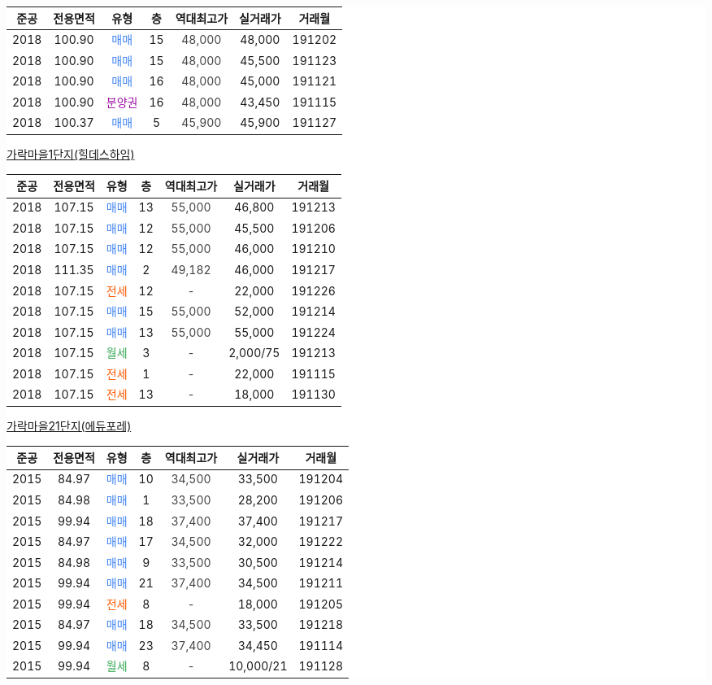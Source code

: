 |준공|전용면적|유형|층|역대최고가|실거래가|거래월|
|:---:|:---:|:---:|:---:|:---:|:---:|:---:|
|2018|100.90|<span style="color:#4285f3">매매</span>|15|<span style="color:#444444">48,000</span>|48,000|191202|
|2018|100.90|<span style="color:#4285f3">매매</span>|15|<span style="color:#444444">48,000</span>|45,500|191123|
|2018|100.90|<span style="color:#4285f3">매매</span>|16|<span style="color:#444444">48,000</span>|45,000|191121|
|2018|100.90|<span style="color:#9C11A5">분양권</span>|16|<span style="color:#444444">48,000</span>|43,450|191115|
|2018|100.37|<span style="color:#4285f3">매매</span>|5|<span style="color:#444444">45,900</span>|45,900|191127|

[가락마을1단지(힐데스하임)](https://search.naver.com/search.naver?query=%EC%84%B8%EC%A2%85%ED%8A%B9%EB%B3%84%EC%9E%90%EC%B9%98%EC%8B%9C+%EA%B3%A0%EC%9A%B4%EB%8F%99+%EA%B0%80%EB%9D%BD%EB%A7%88%EC%9D%841%EB%8B%A8%EC%A7%80%28%ED%9E%90%EB%8D%B0%EC%8A%A4%ED%95%98%EC%9E%84%29)

|준공|전용면적|유형|층|역대최고가|실거래가|거래월|
|:---:|:---:|:---:|:---:|:---:|:---:|:---:|
|2018|107.15|<span style="color:#4285f3">매매</span>|13|<span style="color:#444444">55,000</span>|46,800|191213|
|2018|107.15|<span style="color:#4285f3">매매</span>|12|<span style="color:#444444">55,000</span>|45,500|191206|
|2018|107.15|<span style="color:#4285f3">매매</span>|12|<span style="color:#444444">55,000</span>|46,000|191210|
|2018|111.35|<span style="color:#4285f3">매매</span>|2|<span style="color:#444444">49,182</span>|46,000|191217|
|2018|107.15|<span style="color:#ff5a00">전세</span>|12|<span style="color:#444444">-</span>|22,000|191226|
|2018|107.15|<span style="color:#4285f3">매매</span>|15|<span style="color:#444444">55,000</span>|52,000|191214|
|2018|107.15|<span style="color:#4285f3">매매</span>|13|<span style="color:#444444">55,000</span>|55,000|191224|
|2018|107.15|<span style="color:#34a853">월세</span>|3|<span style="color:#444444">-</span>|2,000/75|191213|
|2018|107.15|<span style="color:#ff5a00">전세</span>|1|<span style="color:#444444">-</span>|22,000|191115|
|2018|107.15|<span style="color:#ff5a00">전세</span>|13|<span style="color:#444444">-</span>|18,000|191130|

[가락마을21단지(에듀포레)](https://search.naver.com/search.naver?query=%EC%84%B8%EC%A2%85%ED%8A%B9%EB%B3%84%EC%9E%90%EC%B9%98%EC%8B%9C+%EA%B3%A0%EC%9A%B4%EB%8F%99+%EA%B0%80%EB%9D%BD%EB%A7%88%EC%9D%8421%EB%8B%A8%EC%A7%80%28%EC%97%90%EB%93%80%ED%8F%AC%EB%A0%88%29)

|준공|전용면적|유형|층|역대최고가|실거래가|거래월|
|:---:|:---:|:---:|:---:|:---:|:---:|:---:|
|2015|84.97|<span style="color:#4285f3">매매</span>|10|<span style="color:#444444">34,500</span>|33,500|191204|
|2015|84.98|<span style="color:#4285f3">매매</span>|1|<span style="color:#444444">33,500</span>|28,200|191206|
|2015|99.94|<span style="color:#4285f3">매매</span>|18|<span style="color:#444444">37,400</span>|37,400|191217|
|2015|84.97|<span style="color:#4285f3">매매</span>|17|<span style="color:#444444">34,500</span>|32,000|191222|
|2015|84.98|<span style="color:#4285f3">매매</span>|9|<span style="color:#444444">33,500</span>|30,500|191214|
|2015|99.94|<span style="color:#4285f3">매매</span>|21|<span style="color:#444444">37,400</span>|34,500|191211|
|2015|99.94|<span style="color:#ff5a00">전세</span>|8|<span style="color:#444444">-</span>|18,000|191205|
|2015|84.97|<span style="color:#4285f3">매매</span>|18|<span style="color:#444444">34,500</span>|33,500|191218|
|2015|99.94|<span style="color:#4285f3">매매</span>|23|<span style="color:#444444">37,400</span>|34,450|191114|
|2015|99.94|<span style="color:#34a853">월세</span>|8|<span style="color:#444444">-</span>|10,000/21|191128|
